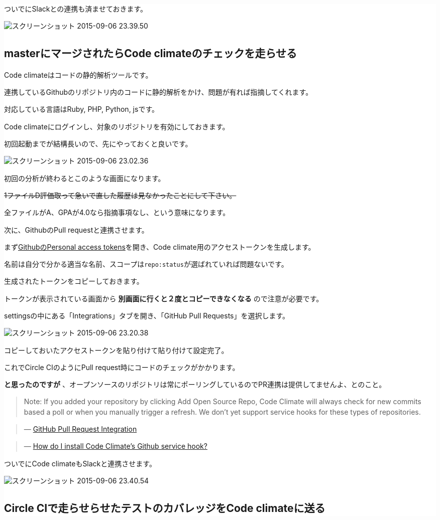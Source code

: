 ついでにSlackとの連携も済ませておきます。

<img src="http://leko.jp/images/2015/09/ee193825a3bffe1ef11bdae8117b3555.png" alt="スクリーンショット 2015-09-06 23.39.50" class="alignnone size-full wp-image-784" srcset="http://leko.jp/images/2015/09/ee193825a3bffe1ef11bdae8117b3555.png 989w, http://leko.jp/images/2015/09/ee193825a3bffe1ef11bdae8117b3555-150x33.png 150w, http://leko.jp/images/2015/09/ee193825a3bffe1ef11bdae8117b3555-300x65.png 300w" sizes="(max-width: 989px) 100vw, 989px" />

## masterにマージされたらCode climateのチェックを走らせる

Code climateはコードの静的解析ツールです。
  
連携しているGithubのリポジトリ内のコードに静的解析をかけ、問題が有れば指摘してくれます。
  
対応している言語はRuby, PHP, Python, jsです。

Code climateにログインし、対象のリポジトリを有効にしておきます。
  
初回起動までが結構長いので、先にやっておくと良いです。

<img src="http://leko.jp/images/2015/09/8487259c49da7defc179d4e0202d5e0a.png" alt="スクリーンショット 2015-09-06 23.02.36" class="alignnone size-full wp-image-782" srcset="http://leko.jp/images/2015/09/8487259c49da7defc179d4e0202d5e0a.png 998w, http://leko.jp/images/2015/09/8487259c49da7defc179d4e0202d5e0a-150x60.png 150w, http://leko.jp/images/2015/09/8487259c49da7defc179d4e0202d5e0a-300x120.png 300w" sizes="(max-width: 998px) 100vw, 998px" />

初回の分析が終わるとこのような画面になります。
  
<del>1ファイルD評価取って急いで直した履歴は見なかったことにして下さい。</del>

全ファイルがA、GPAが4.0なら指摘事項なし、という意味になります。

次に、GithubのPull requestと連携させます。
  
まず[GithubのPersonal access tokens](https://github.com/settings/tokens)を開き、Code climate用のアクセストークンを生成します。
  
名前は自分で分かる適当な名前、スコープは`repo:status`が選ばれていれば問題ないです。

生成されたトークンをコピーしておきます。
  
トークンが表示されている画面から **別画面に行くと２度とコピーできなくなる** ので注意が必要です。

settingsの中にある「Integrations」タブを開き、「GitHub Pull Requests」を選択します。

<img src="http://leko.jp/images/2015/09/ae0b48fb75da31a8be3a203df45c2f33.png" alt="スクリーンショット 2015-09-06 23.20.38"  class="alignnone size-full wp-image-783" srcset="http://leko.jp/images/2015/09/ae0b48fb75da31a8be3a203df45c2f33.png 996w, http://leko.jp/images/2015/09/ae0b48fb75da31a8be3a203df45c2f33-150x52.png 150w, http://leko.jp/images/2015/09/ae0b48fb75da31a8be3a203df45c2f33-300x103.png 300w" sizes="(max-width: 996px) 100vw, 996px" />

コピーしておいたアクセストークンを貼り付けて貼り付けて設定完了。
  
これでCircle CIのようにPull request時にコードのチェックがかかります。

**と思ったのですが** 、オープンソースのリポジトリは常にポーリングしているのでPR連携は提供してませんよ、とのこと。

> Note: If you added your repository by clicking Add Open Source Repo, Code Climate will always check for new commits based a poll or when you manually trigger a refresh. We don&#8217;t yet support service hooks for these types of repositories.
    
> &mdash; [GitHub Pull Request Integration](http://docs.codeclimate.com/article/213-github-pull-request-integration)
    
> &mdash; [How do I install Code Climate&#8217;s Github service hook?](http://docs.codeclimate.com/article/222-how-do-i-install-code-climates-github-service-hook)

ついでにCode climateもSlackと連携させます。

<img src="http://leko.jp/images/2015/09/fb65dada8776ca82d73bf6ff177bd56a.png" alt="スクリーンショット 2015-09-06 23.40.54" class="alignnone size-full wp-image-785" srcset="http://leko.jp/images/2015/09/fb65dada8776ca82d73bf6ff177bd56a.png 977w, http://leko.jp/images/2015/09/fb65dada8776ca82d73bf6ff177bd56a-150x33.png 150w, http://leko.jp/images/2015/09/fb65dada8776ca82d73bf6ff177bd56a-300x66.png 300w" sizes="(max-width: 977px) 100vw, 977px" />

## Circle CIで走らせらせたテストのカバレッジをCode climateに送る
